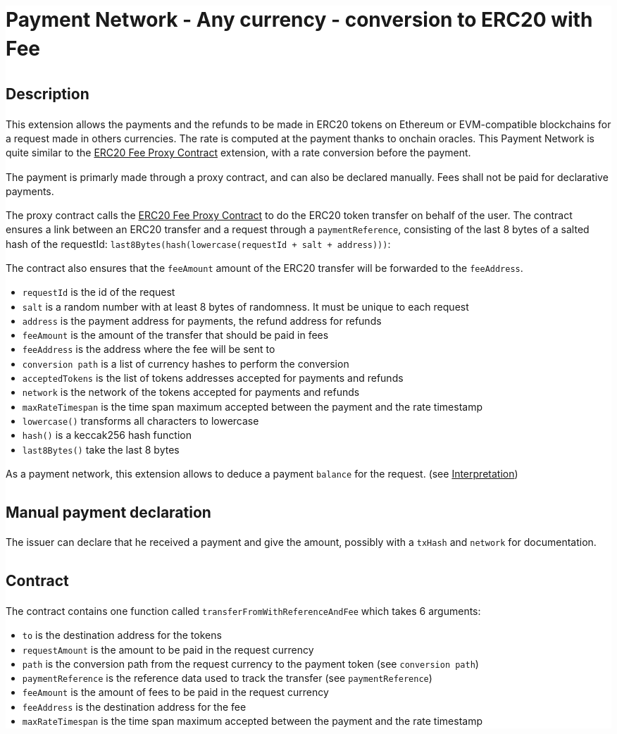 # Payment Network - Any currency - conversion to ERC20 with Fee

## Description

This extension allows the payments and the refunds to be made in ERC20 tokens on Ethereum or EVM-compatible blockchains for a request made in others currencies.
The rate is computed at the payment thanks to onchain oracles.
This Payment Network is quite similar to the [ERC20 Fee Proxy Contract](./payment-network-erc20-fee-proxy-contract-0.1.0.md) extension, with a rate conversion before the payment.

The payment is primarly made through a proxy contract, and can also be declared manually. Fees shall not be paid for declarative payments.

The proxy contract calls the [ERC20 Fee Proxy Contract](./payment-network-erc20-fee-proxy-contract-0.1.0.md) to do the ERC20 token transfer on behalf of the user. The contract ensures a link between an ERC20 transfer and a request through a `paymentReference`, consisting of the last 8 bytes of a salted hash of the requestId: `last8Bytes(hash(lowercase(requestId + salt + address)))`:

The contract also ensures that the `feeAmount` amount of the ERC20 transfer will be forwarded to the `feeAddress`.

- `requestId` is the id of the request
- `salt` is a random number with at least 8 bytes of randomness. It must be unique to each request
- `address` is the payment address for payments, the refund address for refunds
- `feeAmount` is the amount of the transfer that should be paid in fees
- `feeAddress` is the address where the fee will be sent to
- `conversion path` is a list of currency hashes to perform the conversion
- `acceptedTokens` is the list of tokens addresses accepted for payments and refunds
- `network` is the network of the tokens accepted for payments and refunds
- `maxRateTimespan` is the time span maximum accepted between the payment and the rate timestamp
- `lowercase()` transforms all characters to lowercase
- `hash()` is a keccak256 hash function
- `last8Bytes()` take the last 8 bytes

As a payment network, this extension allows to deduce a payment `balance` for the request. (see
[Interpretation](#Interpretation))

## Manual payment declaration

The issuer can declare that he received a payment and give the amount, possibly with a `txHash` and `network` for documentation.

## Contract

The contract contains one function called `transferFromWithReferenceAndFee` which takes 6 arguments:

- `to` is the destination address for the tokens
- `requestAmount` is the amount to be paid in the request currency
- `path` is the conversion path from the request currency to the payment token (see `conversion path`)
- `paymentReference` is the reference data used to track the transfer (see `paymentReference`)
- `feeAmount` is the amount of fees to be paid in the request currency
- `feeAddress` is the destination address for the fee
- `maxRateTimespan` is the time span maximum accepted between the payment and the rate timestamp
